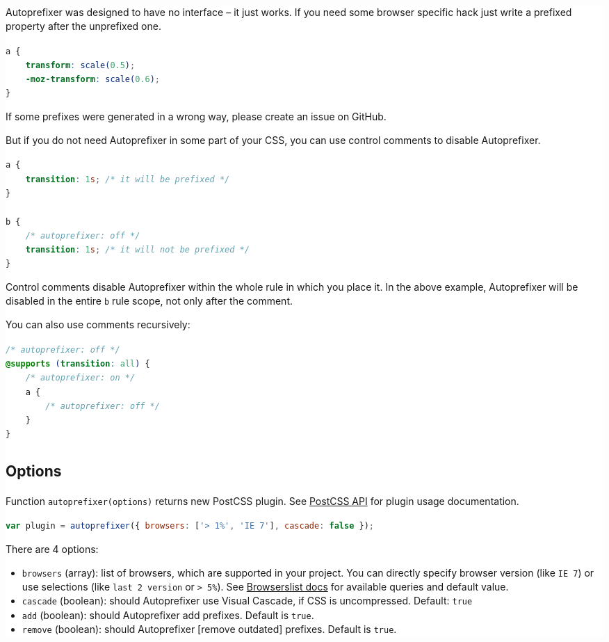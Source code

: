 Autoprefixer was designed to have no interface – it just works.
If you need some browser specific hack just write a prefixed property
after the unprefixed one.

```css
a {
    transform: scale(0.5);
    -moz-transform: scale(0.6);
}
```

If some prefixes were generated in a wrong way,
please create an issue on GitHub.

But if you do not need Autoprefixer in some part of your CSS,
you can use control comments to disable Autoprefixer.

```css
a {
    transition: 1s; /* it will be prefixed */
}

b {
    /* autoprefixer: off */
    transition: 1s; /* it will not be prefixed */
}
```

Control comments disable Autoprefixer within the whole rule in which
you place it. In the above example, Autoprefixer will be disabled
in the entire `b` rule scope, not only after the comment.

You can also use comments recursively:

```css
/* autoprefixer: off */
@supports (transition: all) {
    /* autoprefixer: on */
    a {
        /* autoprefixer: off */
    }
}
```

## Options

Function `autoprefixer(options)` returns new PostCSS plugin.
See [PostCSS API] for plugin usage documentation.

```js
var plugin = autoprefixer({ browsers: ['> 1%', 'IE 7'], cascade: false });
```

There are 4 options:

* `browsers` (array): list of browsers, which are supported in your project.
  You can directly specify browser version (like `IE 7`) or use selections
  (like `last 2 version` or `> 5%`). See [Browserslist docs] for available
  queries and default value.
* `cascade` (boolean): should Autoprefixer use Visual Cascade,
  if CSS is uncompressed. Default: `true`
* `add` (boolean): should Autoprefixer add prefixes. Default is `true`.
* `remove` (boolean): should Autoprefixer [remove outdated] prefixes.
  Default is `true`.


[interactive demo]: http://autoprefixer.github.io/
[@autoprefixer]:    https://twitter.com/autoprefixer
[recommended]:      https://developers.google.com/web/tools/setup/setup-buildtools#dont-trip-up-with-vendor-prefixes
[Can I Use]:        http://caniuse.com/
[PostCSS]:          https://github.com/postcss/postcss
[ci-img]:           https://travis-ci.org/postcss/autoprefixer.svg
[ci]:               https://travis-ci.org/postcss/autoprefixer
[27 special hacks]: https://github.com/postcss/autoprefixer/tree/master/lib/hacks
[Can I Use]: http://caniuse.com/
[Browserslist]:      https://github.com/ai/browserslist
[Browserslist docs]: https://github.com/ai/browserslist#queries
[cssnext]: https://github.com/cssnext/postcss-cssnext
[Oldie]:   https://github.com/jonathantneal/oldie
[list with all supported]: https://github.com/postcss/autoprefixer/wiki/support-list
[Can I Use]:               http://caniuse.com/
[postcss-gradientfixer]: https://github.com/hallvors/postcss-gradientfixer
[postcss-flexboxfixer]:  https://github.com/hallvors/postcss-flexboxfixer
[postcss-unprefix]:      https://github.com/yisibl/postcss-unprefix
[other PostCSS plugins]: https://github.com/postcss/postcss#plugins
[gulp-postcss]:          https://github.com/postcss/gulp-postcss
[other PostCSS plugins]: https://github.com/postcss/postcss#plugins
[postcss-loader]:        https://github.com/postcss/postcss-loader
[webpack]:               http://webpack.github.io/
[other PostCSS plugins]: https://github.com/postcss/postcss#plugins
[grunt-postcss]:         https://github.com/nDmitry/grunt-postcss
[middleman-autoprefixer]: https://github.com/middleman/middleman-autoprefixer
[autoprefixer-rails]:     https://github.com/ai/autoprefixer-rails
[broccoli-postcss]:       https://github.com/jeffjewiss/broccoli-postcss
[postcss-brunch]:         https://github.com/iamvdo/postcss-brunch
 [less-plugin-autoprefix]: https://github.com/less/less-plugin-autoprefix
 [autoprefixer-stylus]:    https://github.com/jenius/autoprefixer-stylus
 [autoprefixer-rails]:     https://github.com/ai/autoprefixer-rails#compass
[postcss-js]: https://github.com/postcss/postcss-js
[Free Style]: https://github.com/blakeembrey/free-style
[postcss-cli]: https://github.com/code42day/postcss-cli
[html-autoprefixer]: https://github.com/RebelMail/html-autoprefixer
[standalone build]:  https://raw.github.com/ai/autoprefixer-rails/master/vendor/autoprefixer.js
[PostCSS]:           https://github.com/postcss/postcss
[Gulp]:  http://gulpjs.com/
[PostCSS warning API]: https://github.com/postcss/postcss/blob/master/docs/api.md#warning-class
[PostCSS API]: https://github.com/postcss/postcss/blob/master/docs/api.md